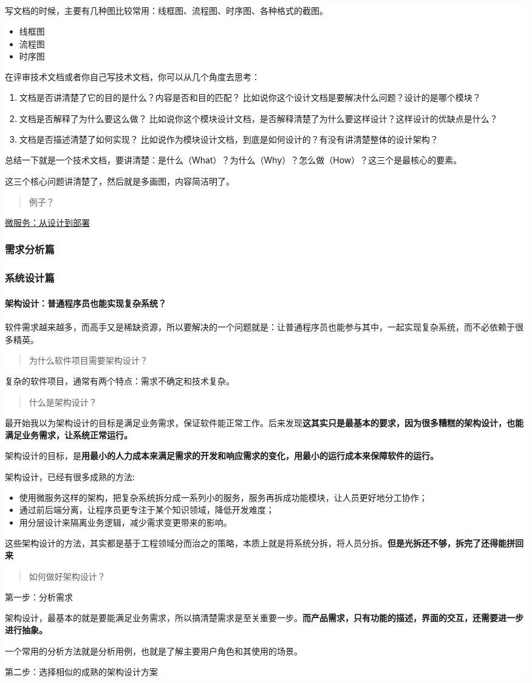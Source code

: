 写文档的时候，主要有几种图比较常用：线框图、流程图、时序图、各种格式的截图。

- 线框图
- 流程图
- 时序图

在评审技术文档或者你自己写技术文档，你可以从几个角度去思考：

1. 文档是否讲清楚了它的目的是什么？内容是否和目的匹配？
比如说你这个设计文档是要解决什么问题？设计的是哪个模块？

2. 文档是否解释了为什么要这么做？
比如说你这个模块设计文档，是否解释清楚了为什么要这样设计？这样设计的优缺点是什么？

3. 文档是否描述清楚了如何实现？
比如说作为模块设计文档，到底是如何设计的？有没有讲清楚整体的设计架构？

总结一下就是一个技术文档，要讲清楚：是什么（What）？为什么（Why）？怎么做（How）？这三个是最核心的要素。

这三个核心问题讲清楚了，然后就是多画图，内容简洁明了。

> 例子？

[微服务：从设计到部署](https://docshome.gitbooks.io/microservices/content/2-using-an-api-gateway.html)

### 需求分析篇

### 系统设计篇

#### 架构设计：普通程序员也能实现复杂系统？

软件需求越来越多，而高手又是稀缺资源，所以要解决的一个问题就是：让普通程序员也能参与其中，一起实现复杂系统，而不必依赖于很多精英。

> 为什么软件项目需要架构设计？

复杂的软件项目，通常有两个特点：需求不确定和技术复杂。

> 什么是架构设计？

最开始我以为架构设计的目标是满足业务需求，保证软件能正常工作。后来发现**这其实只是最基本的要求，因为很多糟糕的架构设计，也能满足业务需求，让系统正常运行。**

架构设计的目标，是**用最小的人力成本来满足需求的开发和响应需求的变化，用最小的运行成本来保障软件的运行。**

架构设计，已经有很多成熟的方法:

- 使用微服务这样的架构，把复杂系统拆分成一系列小的服务，服务再拆成功能模块，让人员更好地分工协作；
- 通过前后端分离，让程序员更专注于某个知识领域，降低开发难度；
- 用分层设计来隔离业务逻辑，减少需求变更带来的影响。

这些架构设计的方法，其实都是基于工程领域分而治之的策略，本质上就是将系统分拆，将人员分拆。**但是光拆还不够，拆完了还得能拼回来**

> 如何做好架构设计？

第一步：分析需求

架构设计，最基本的就是要能满足业务需求，所以搞清楚需求是至关重要一步。**而产品需求，只有功能的描述，界面的交互，还需要进一步进行抽象。**

一个常用的分析方法就是分析用例，也就是了解主要用户角色和其使用的场景。

第二步：选择相似的成熟的架构设计方案
